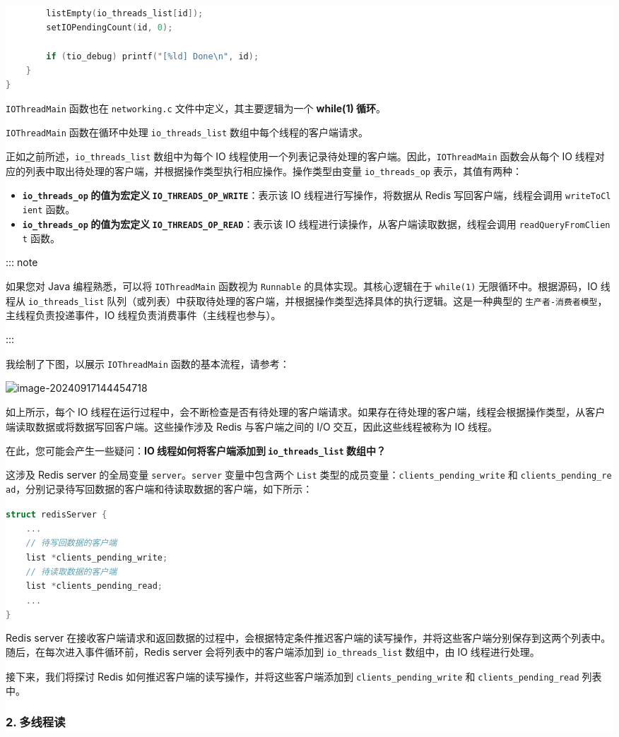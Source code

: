 ```c
        listEmpty(io_threads_list[id]);
        setIOPendingCount(id, 0);

        if (tio_debug) printf("[%ld] Done\n", id);
    }
}
```

`IOThreadMain` 函数也在 `networking.c` 文件中定义，其主要逻辑为一个 **while(1) 循环**。

`IOThreadMain` 函数在循环中处理 `io_threads_list` 数组中每个线程的客户端请求。

正如之前所述，`io_threads_list` 数组中为每个 IO 线程使用一个列表记录待处理的客户端。因此，`IOThreadMain` 函数会从每个 IO 线程对应的列表中取出待处理的客户端，并根据操作类型执行相应操作。操作类型由变量 `io_threads_op` 表示，其值有两种：

- **`io_threads_op` 的值为宏定义 `IO_THREADS_OP_WRITE`**：表示该 IO 线程进行写操作，将数据从 Redis 写回客户端，线程会调用 `writeToClient` 函数。
- **`io_threads_op` 的值为宏定义 `IO_THREADS_OP_READ`**：表示该 IO 线程进行读操作，从客户端读取数据，线程会调用 `readQueryFromClient` 函数。

::: note

如果您对 Java 编程熟悉，可以将 `IOThreadMain` 函数视为 `Runnable` 的具体实现。其核心逻辑在于 `while(1)` 无限循环中。根据源码，IO 线程从 `io_threads_list` 队列（或列表）中获取待处理的客户端，并根据操作类型选择具体的执行逻辑。这是一种典型的 `生产者-消费者模型`，主线程负责投递事件，IO 线程负责消费事件（主线程也参与）。

:::

我绘制了下图，以展示 `IOThreadMain` 函数的基本流程，请参考：

![image-20240917144454718](https://echo798.oss-cn-shenzhen.aliyuncs.com/img/202409172237429.png)

如上所示，每个 IO 线程在运行过程中，会不断检查是否有待处理的客户端请求。如果存在待处理的客户端，线程会根据操作类型，从客户端读取数据或将数据写回客户端。这些操作涉及 Redis 与客户端之间的 I/O 交互，因此这些线程被称为 IO 线程。

在此，您可能会产生一些疑问：**IO 线程如何将客户端添加到 `io_threads_list` 数组中？**

这涉及 Redis server 的全局变量 `server`。`server` 变量中包含两个 `List` 类型的成员变量：`clients_pending_write` 和 `clients_pending_read`，分别记录待写回数据的客户端和待读取数据的客户端，如下所示：

```c
struct redisServer {
    ...
    // 待写回数据的客户端
    list *clients_pending_write;  
    // 待读取数据的客户端
    list *clients_pending_read;
    ...
}
```

Redis server 在接收客户端请求和返回数据的过程中，会根据特定条件推迟客户端的读写操作，并将这些客户端分别保存到这两个列表中。随后，在每次进入事件循环前，Redis server 会将列表中的客户端添加到 `io_threads_list` 数组中，由 IO 线程进行处理。

接下来，我们将探讨 Redis 如何推迟客户端的读写操作，并将这些客户端添加到 `clients_pending_write` 和 `clients_pending_read` 列表中。

### 2. 多线程读
